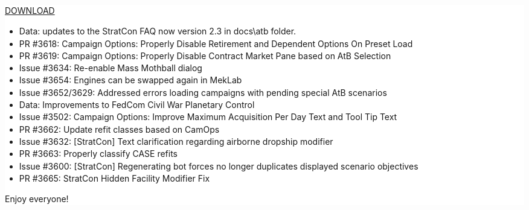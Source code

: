 [DOWNLOAD](https://github.com/MegaMek/mekhq/releases/tag/v0.49.13)

+ Data: updates to the StratCon FAQ now version 2.3 in docs\atb folder.
+ PR #3618: Campaign Options: Properly Disable Retirement and Dependent Options On Preset Load
+ PR #3619: Campaign Options: Properly Disable Contract Market Pane based on AtB Selection
+ Issue #3634: Re-enable Mass Mothball dialog
+ Issue #3654: Engines can be swapped again in MekLab
+ Issue #3652/3629: Addressed errors loading campaigns with pending special AtB scenarios
+ Data: Improvements to FedCom Civil War Planetary Control
+ Issue #3502: Campaign Options: Improve Maximum Acquisition Per Day Text and Tool Tip Text
+ PR #3662: Update refit classes based on CamOps
+ Issue #3632: [StratCon] Text clarification regarding airborne dropship modifier
+ PR #3663: Properly classify CASE refits
+ Issue #3600: [StratCon] Regenerating bot forces no longer duplicates displayed scenario objectives
+ PR #3665: StratCon Hidden Facility Modifier Fix

Enjoy everyone!
